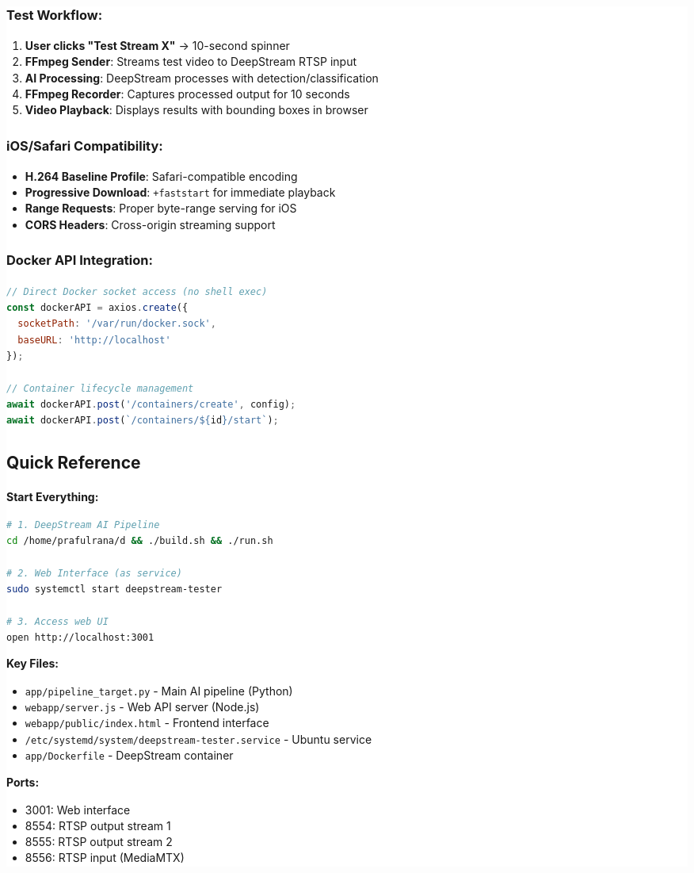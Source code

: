 ### Test Workflow:
1. **User clicks "Test Stream X"** → 10-second spinner
2. **FFmpeg Sender**: Streams test video to DeepStream RTSP input
3. **AI Processing**: DeepStream processes with detection/classification
4. **FFmpeg Recorder**: Captures processed output for 10 seconds
5. **Video Playback**: Displays results with bounding boxes in browser

### iOS/Safari Compatibility:
- **H.264 Baseline Profile**: Safari-compatible encoding
- **Progressive Download**: `+faststart` for immediate playback
- **Range Requests**: Proper byte-range serving for iOS
- **CORS Headers**: Cross-origin streaming support

### Docker API Integration:
```javascript
// Direct Docker socket access (no shell exec)
const dockerAPI = axios.create({
  socketPath: '/var/run/docker.sock',
  baseURL: 'http://localhost'
});

// Container lifecycle management
await dockerAPI.post('/containers/create', config);
await dockerAPI.post(`/containers/${id}/start`);
```

## Quick Reference

**Start Everything:**
```bash
# 1. DeepStream AI Pipeline
cd /home/prafulrana/d && ./build.sh && ./run.sh

# 2. Web Interface (as service)
sudo systemctl start deepstream-tester

# 3. Access web UI
open http://localhost:3001
```

**Key Files:**
- `app/pipeline_target.py` - Main AI pipeline (Python)
- `webapp/server.js` - Web API server (Node.js)
- `webapp/public/index.html` - Frontend interface
- `/etc/systemd/system/deepstream-tester.service` - Ubuntu service
- `app/Dockerfile` - DeepStream container

**Ports:**
- 3001: Web interface
- 8554: RTSP output stream 1
- 8555: RTSP output stream 2
- 8556: RTSP input (MediaMTX)

